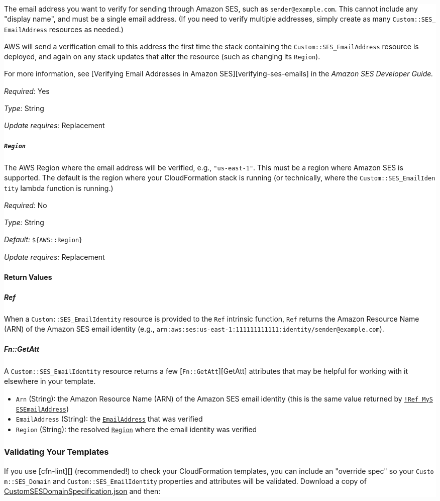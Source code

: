 The email address you want to verify for sending through Amazon SES, such as 
`sender@example.com`. This cannot include any "display name", and must be a single
email address. (If you need to verify multiple addresses, simply create as many
`Custom::SES_EmailAddress` resources as needed.)

AWS will send a verification email to this address the first time the stack containing
the `Custom::SES_EmailAddress` resource is deployed, and again on any stack updates
that alter the resource (such as changing its `Region`). 

For more information, see [Verifying Email Addresses in Amazon SES][verifying-ses-emails] 
in the *Amazon SES Developer Guide.*

*Required:* Yes

*Type:* String

*Update requires:* Replacement


##### `Region`

The AWS Region where the email address will be verified, e.g., `"us-east-1"`. 
This must be a region where Amazon SES is supported. The default is the region where
your CloudFormation stack is running (or technically, where the 
`Custom::SES_EmailIdentity` lambda function is running.)

*Required:* No

*Type:* String

*Default:* `${AWS::Region}`

*Update requires:* Replacement


#### Return Values

##### Ref

When a `Custom::SES_EmailIdentity` resource is provided to the `Ref` intrinsic function, 
`Ref` returns the Amazon Resource Name (ARN) of the Amazon SES email identity 
(e.g., `arn:aws:ses:us-east-1:111111111111:identity/sender@example.com`).

##### Fn::GetAtt

A `Custom::SES_EmailIdentity` resource returns a few [`Fn::GetAtt`][GetAtt] attributes
that may be helpful for working with it elsewhere in your template.

* `Arn` (String): the Amazon Resource Name (ARN) of the Amazon SES email identity 
  (this is the same value returned by [`!Ref MySESEmailAddress`](#ref-1))
* `EmailAddress` (String): the [`EmailAddress`](#emailaddress) that was verified
* `Region` (String): the resolved [`Region`](#region-1) where the email identity 
  was verified 


### Validating Your Templates

If you use [cfn-lint][] (recommended!) to check your CloudFormation templates,
you can include an "override spec" so your `Custom::SES_Domain` and 
`Custom::SES_EmailIdentity` properties and attributes will be validated. Download a 
copy of [CustomSESDomainSpecification.json](CustomSESDomainSpecification.json) and then:
